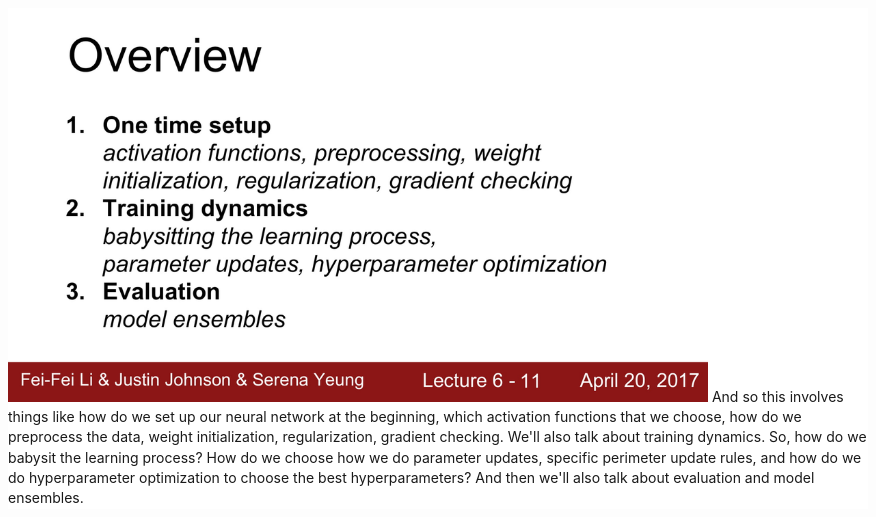 <img src="./pics/cs231n_2017_lecture6-11.jpg" width="700">
And so this involves things like
how do we set up our neural
network at the beginning,
which activation functions that we choose,
how do we preprocess the data,
weight initialization,
regularization, gradient checking.
We'll also talk about training dynamics.
So, how do we babysit
the learning process?
How do we choose how we
do parameter updates,
specific perimeter update rules,
and how do we do
hyperparameter optimization
to choose the best hyperparameters?
And then we'll also talk about evaluation
and model ensembles.
